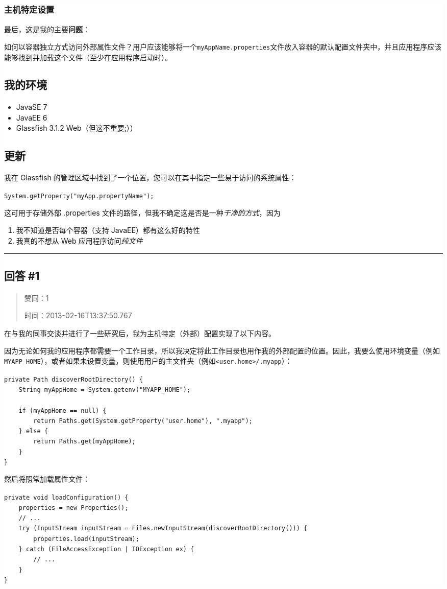 ### 主机特定设置

最后，这是我的主要**问题**：

如何以容器独立方式访问外部属性文件？用户应该能够将一个`myAppName.properties`文件放入容器的默认配置文件夹中，并且应用程序应该能够找到并加载这个文件（至少在应用程序启动时）。

## 我的环境

*   JavaSE 7
*   JavaEE 6
*   Glassfish 3.1.2 Web（但这不重要;））

## 更新

我在 Glassfish 的管理区域中找到了一个位置，您可以在其中指定一些易于访问的系统属性：

```
System.getProperty("myApp.propertyName"); 
```

这可用于存储外部 .properties 文件的路径，但我不确定这是否是一种*干净的方式*，因为

1.  我不知道是否每个容器（支持 JavaEE）都有这么好的特性
2.  我真的不想从 Web 应用程序访问*纯文件*

* * *

## 回答 #1

> 赞同：1
> 
> 时间：2013-02-16T13:37:50.767

在与我的同事交谈并进行了一些研究后，我为主机特定（外部）配置实现了以下内容。

因为无论如何我的应用程序都需要一个工作目录，所以我决定将此工作目录也用作我的外部配置的位置。因此，我要么使用环境变量（例如`MYAPP_HOME`），或者如果未设置变量，则使用用户的主文件夹（例如`<user.home>/.myapp`）：

```
private Path discoverRootDirectory() {
    String myAppHome = System.getenv("MYAPP_HOME");

    if (myAppHome == null) {
        return Paths.get(System.getProperty("user.home"), ".myapp");
    } else {
        return Paths.get(myAppHome);
    }
} 
```

然后将照常加载属性文件：

```
private void loadConfiguration() {
    properties = new Properties();
    // ...
    try (InputStream inputStream = Files.newInputStream(discoverRootDirectory())) {
        properties.load(inputStream);
    } catch (FileAccessException | IOException ex) {
        // ...
    }
} 
```
